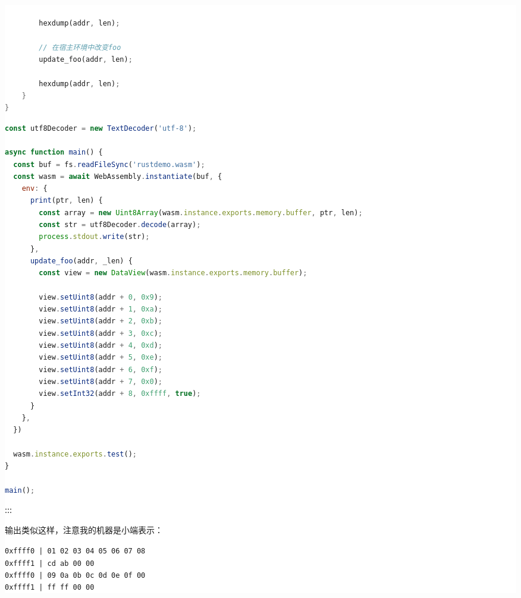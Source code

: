 ```Rust [WASM模块内部]

        hexdump(addr, len);

        // 在宿主环境中改变foo
        update_foo(addr, len);

        hexdump(addr, len);
    }
}
```

```js [宿主环境]
const utf8Decoder = new TextDecoder('utf-8');

async function main() {
  const buf = fs.readFileSync('rustdemo.wasm');
  const wasm = await WebAssembly.instantiate(buf, {
    env: {
      print(ptr, len) {
        const array = new Uint8Array(wasm.instance.exports.memory.buffer, ptr, len);
        const str = utf8Decoder.decode(array);
        process.stdout.write(str);
      },
      update_foo(addr, _len) {
        const view = new DataView(wasm.instance.exports.memory.buffer);

        view.setUint8(addr + 0, 0x9);
        view.setUint8(addr + 1, 0xa);
        view.setUint8(addr + 2, 0xb);
        view.setUint8(addr + 3, 0xc);
        view.setUint8(addr + 4, 0xd);
        view.setUint8(addr + 5, 0xe);
        view.setUint8(addr + 6, 0xf);
        view.setUint8(addr + 7, 0x0);
        view.setInt32(addr + 8, 0xffff, true);
      }
    },
  })

  wasm.instance.exports.test();
}

main();
```
:::

输出类似这样，注意我的机器是小端表示：

```
0xffff0 | 01 02 03 04 05 06 07 08
0xffff1 | cd ab 00 00
0xffff0 | 09 0a 0b 0c 0d 0e 0f 00
0xffff1 | ff ff 00 00
```
